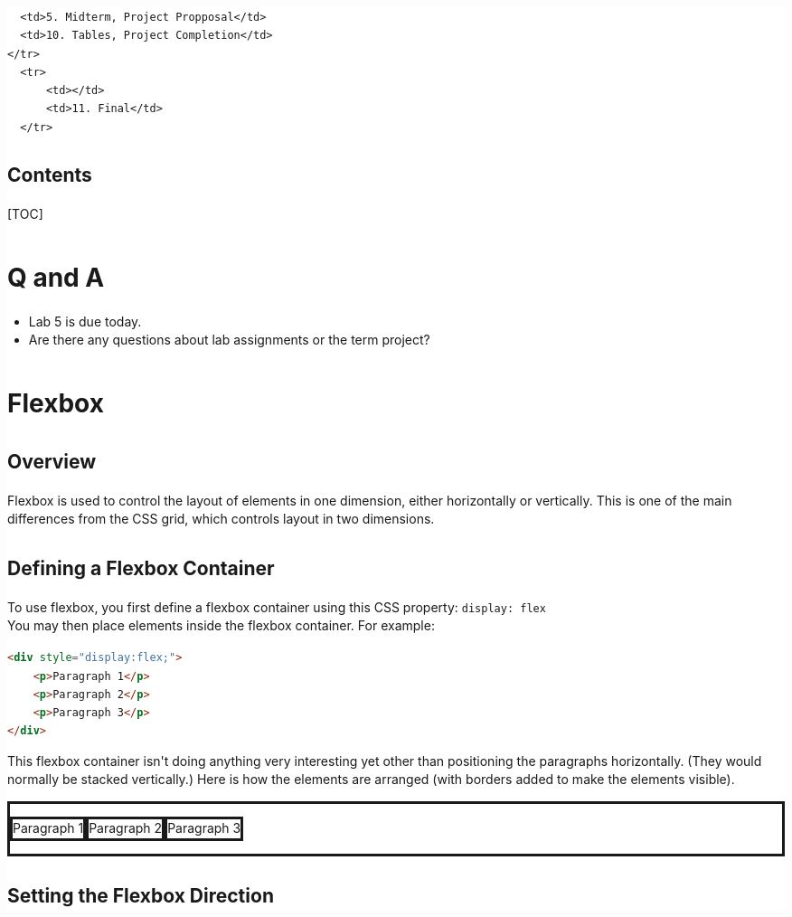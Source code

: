       <td>5. Midterm, Project Propposal</td>
      <td>10. Tables, Project Completion</td>
    </tr>
      <tr>
          <td></td>
          <td>11. Final</td>
      </tr>
  </tbody>
</table>


<h2>Contents</h2>

[TOC]

# Q and A

-   Lab 5 is due today.
-   Are there any questions about lab assignments or the term project?

# Flexbox 

## Overview

Flexbox is used to control the layout of elements in one dimension, either horizontally or vertically. This is one of the main differences from the CSS grid, which controls layout in two dimensions.

## Defining a Flexbox Container

To use flexbox, you first define a flexbox container using this CSS property: `display: flex`  
You may then place elements inside the flexbox container. For example:

```html
<div style="display:flex;">
	<p>Paragraph 1</p>
	<p>Paragraph 2</p>
	<p>Paragraph 3</p>
</div>
```
This flexbox container isn't doing anything very interesting yet other than positioning the paragraphs horizontally. (They would normally be stacked vertically.) Here is how the elements are arranged (with borders added to make the elements visible).

<div style="display:flex; border:solid;">
	<p style="border:solid;">Paragraph 1</p>
	<p style="border:solid;">Paragraph 2</p>
	<p style="border:solid;">Paragraph 3</p>
</div>



## Setting the Flexbox Direction
